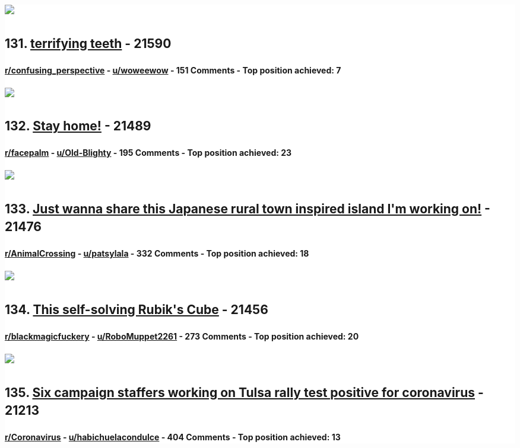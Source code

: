 <a href="https://i.redd.it/tked0gvjl2651.jpg"><img src="image"></img></a>

## 131. [terrifying teeth](http://reddit.com/r/confusing_perspective/comments/hce64i/terrifying_teeth/) - 21590
#### [r/confusing_perspective](http://reddit.com/r/confusing_perspective) - [u/woweewow](http://reddit.com/u/woweewow) - 151 Comments - Top position achieved: 7

<a href="https://i.redd.it/mori6evp8z551.jpg"><img src="https://a.thumbs.redditmedia.com/ingVCsEjQ8NNAhisKBkPoMAOsQjC3wBrYDIhAvLRa_8.jpg"></img></a>

## 132. [Stay home!](http://reddit.com/r/facepalm/comments/hcl3d0/stay_home/) - 21489
#### [r/facepalm](http://reddit.com/r/facepalm) - [u/Old-Blighty](http://reddit.com/u/Old-Blighty) - 195 Comments - Top position achieved: 23

<a href="https://i.redd.it/dkx9chp212651.jpg"><img src="https://b.thumbs.redditmedia.com/N5l950d2pqgY15CKkuiFyOT6yJIVpqXZyGtWh0LWsNs.jpg"></img></a>

## 133. [Just wanna share this Japanese rural town inspired island I'm working on!](http://reddit.com/r/AnimalCrossing/comments/hclkf3/just_wanna_share_this_japanese_rural_town/) - 21476
#### [r/AnimalCrossing](http://reddit.com/r/AnimalCrossing) - [u/patsylala](http://reddit.com/u/patsylala) - 332 Comments - Top position achieved: 18

<a href="https://v.redd.it/24b42c7s52651"><img src="https://b.thumbs.redditmedia.com/75d4fmDBOVa0Fh--puZy0ofr11rRHmNwwXDLavn2FzI.jpg"></img></a>

## 134. [This self-solving Rubik's Cube](http://reddit.com/r/blackmagicfuckery/comments/hcsypr/this_selfsolving_rubiks_cube/) - 21456
#### [r/blackmagicfuckery](http://reddit.com/r/blackmagicfuckery) - [u/RoboMuppet2261](http://reddit.com/u/RoboMuppet2261) - 273 Comments - Top position achieved: 20

<a href="https://v.redd.it/jgfyovfzh4651"><img src="https://b.thumbs.redditmedia.com/8HTMGNgSPhviGzkywlR5ziura3sxE6EJOA8IMTrThaE.jpg"></img></a>

## 135. [Six campaign staffers working on Tulsa rally test positive for coronavirus](http://reddit.com/r/Coronavirus/comments/hcr81m/six_campaign_staffers_working_on_tulsa_rally_test/) - 21213
#### [r/Coronavirus](http://reddit.com/r/Coronavirus) - [u/habichuelacondulce](http://reddit.com/u/habichuelacondulce) - 404 Comments - Top position achieved: 13
